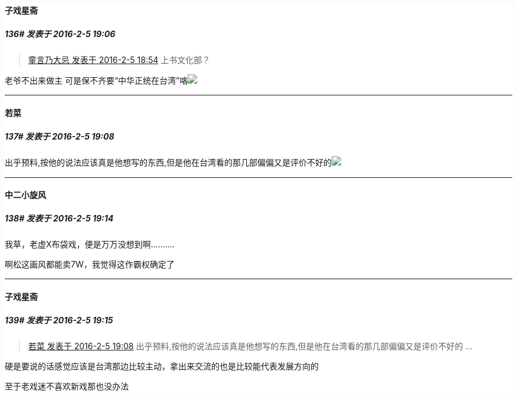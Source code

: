 ####  子戏星斋  
##### 136#       发表于 2016-2-5 19:06



<blockquote><a href="httphttps://bbs.saraba1st.com/2b/forum.php?mod=redirect&amp;amp;goto=findpost&amp;amp;pid=31501683&amp;amp;ptid=1210441" target="_blank">童言乃大忌 发表于 2016-2-5 18:54</a>
上书文化部？</blockquote>
老爷不出来做主 可是保不齐要“中华正统在台湾”咯<img src="https://static.saraba1st.com/image/smiley/normal/061.gif" referrerpolicy="no-referrer">







*****

####  若菜  
##### 137#       发表于 2016-2-5 19:08




出乎预料,按他的说法应该真是他想写的东西,但是他在台湾看的那几部偏偏又是评价不好的<img src="https://static.saraba1st.com/image/smiley/face/149.gif" referrerpolicy="no-referrer">







*****

####  中二小旋风  
##### 138#       发表于 2016-2-5 19:14




我草，老虚X布袋戏，便是万万没想到啊..........


啊松这画风都能卖7W，我觉得这作霸权确定了







*****

####  子戏星斋  
##### 139#       发表于 2016-2-5 19:15



<blockquote><a href="httphttps://bbs.saraba1st.com/2b/forum.php?mod=redirect&amp;amp;goto=findpost&amp;amp;pid=31501805&amp;amp;ptid=1210441" target="_blank">若菜 发表于 2016-2-5 19:08</a>
出乎预料,按他的说法应该真是他想写的东西,但是他在台湾看的那几部偏偏又是评价不好的 ...</blockquote>
硬是要说的话感觉应该是台湾那边比较主动，拿出来交流的也是比较能代表发展方向的

至于老戏迷不喜欢新戏那也没办法
